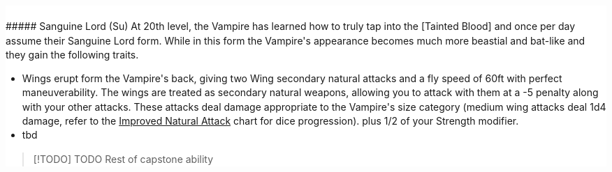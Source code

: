 <br>
##### Sanguine Lord (Su)
At 20th level, the Vampire has learned how to truly tap into the [Tainted Blood] and once per day assume their Sanguine Lord form. While in this form the Vampire's appearance becomes much more beastial and bat-like and they gain the following traits.

- Wings erupt form the Vampire's back, giving two Wing secondary natural attacks and a fly speed of 60ft with perfect maneuverability. The wings are treated as secondary natural weapons, allowing you to attack with them at a -5 penalty along with your other attacks. These attacks deal damage appropriate to the Vampire's size category (medium wing attacks deal 1d4 damage, refer to the [Improved Natural Attack](https://www.d20pfsrd.com/feats/monster-feats/improved-natural-attack/) chart for dice progression). plus 1/2 of your Strength modifier.
- tbd

> [!TODO] TODO
> Rest of capstone ability
